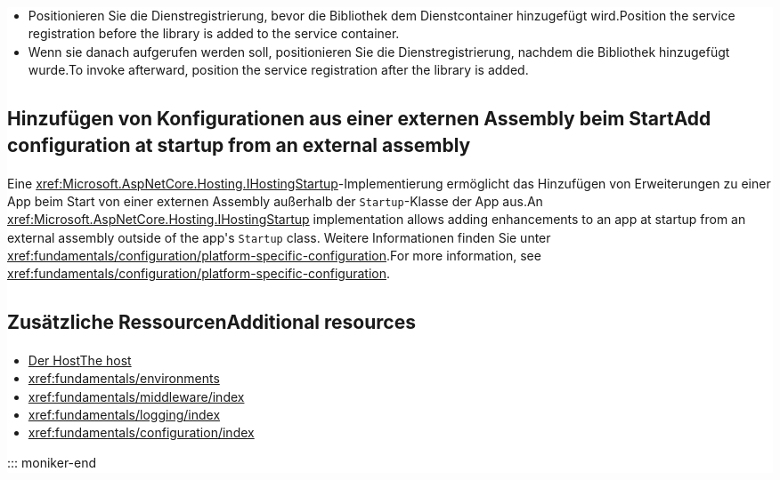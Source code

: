   * <span data-ttu-id="3421c-276">Positionieren Sie die Dienstregistrierung, bevor die Bibliothek dem Dienstcontainer hinzugefügt wird.</span><span class="sxs-lookup"><span data-stu-id="3421c-276">Position the service registration before the library is added to the service container.</span></span>
  * <span data-ttu-id="3421c-277">Wenn sie danach aufgerufen werden soll, positionieren Sie die Dienstregistrierung, nachdem die Bibliothek hinzugefügt wurde.</span><span class="sxs-lookup"><span data-stu-id="3421c-277">To invoke afterward, position the service registration after the library is added.</span></span>

## <a name="add-configuration-at-startup-from-an-external-assembly"></a><span data-ttu-id="3421c-278">Hinzufügen von Konfigurationen aus einer externen Assembly beim Start</span><span class="sxs-lookup"><span data-stu-id="3421c-278">Add configuration at startup from an external assembly</span></span>

<span data-ttu-id="3421c-279">Eine <xref:Microsoft.AspNetCore.Hosting.IHostingStartup>-Implementierung ermöglicht das Hinzufügen von Erweiterungen zu einer App beim Start von einer externen Assembly außerhalb der `Startup`-Klasse der App aus.</span><span class="sxs-lookup"><span data-stu-id="3421c-279">An <xref:Microsoft.AspNetCore.Hosting.IHostingStartup> implementation allows adding enhancements to an app at startup from an external assembly outside of the app's `Startup` class.</span></span> <span data-ttu-id="3421c-280">Weitere Informationen finden Sie unter <xref:fundamentals/configuration/platform-specific-configuration>.</span><span class="sxs-lookup"><span data-stu-id="3421c-280">For more information, see <xref:fundamentals/configuration/platform-specific-configuration>.</span></span>

## <a name="additional-resources"></a><span data-ttu-id="3421c-281">Zusätzliche Ressourcen</span><span class="sxs-lookup"><span data-stu-id="3421c-281">Additional resources</span></span>

* [<span data-ttu-id="3421c-282">Der Host</span><span class="sxs-lookup"><span data-stu-id="3421c-282">The host</span></span>](xref:fundamentals/index#host)
* <xref:fundamentals/environments>
* <xref:fundamentals/middleware/index>
* <xref:fundamentals/logging/index>
* <xref:fundamentals/configuration/index>

::: moniker-end
